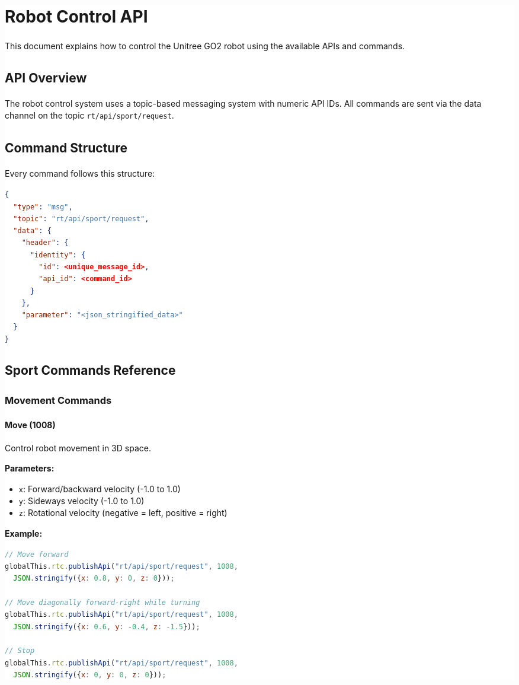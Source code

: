 # Robot Control API

This document explains how to control the Unitree GO2 robot using the available APIs and commands.

## API Overview

The robot control system uses a topic-based messaging system with numeric API IDs. All commands are sent via the data channel on the topic `rt/api/sport/request`.

## Command Structure

Every command follows this structure:

```json
{
  "type": "msg",
  "topic": "rt/api/sport/request",
  "data": {
    "header": {
      "identity": {
        "id": <unique_message_id>,
        "api_id": <command_id>
      }
    },
    "parameter": "<json_stringified_data>"
  }
}
```

## Sport Commands Reference

### Movement Commands

#### Move (1008)
Control robot movement in 3D space.

**Parameters:**
- `x`: Forward/backward velocity (-1.0 to 1.0)
- `y`: Sideways velocity (-1.0 to 1.0)
- `z`: Rotational velocity (negative = left, positive = right)

**Example:**
```javascript
// Move forward
globalThis.rtc.publishApi("rt/api/sport/request", 1008, 
  JSON.stringify({x: 0.8, y: 0, z: 0}));

// Move diagonally forward-right while turning
globalThis.rtc.publishApi("rt/api/sport/request", 1008, 
  JSON.stringify({x: 0.6, y: -0.4, z: -1.5}));

// Stop
globalThis.rtc.publishApi("rt/api/sport/request", 1008, 
  JSON.stringify({x: 0, y: 0, z: 0}));
```
